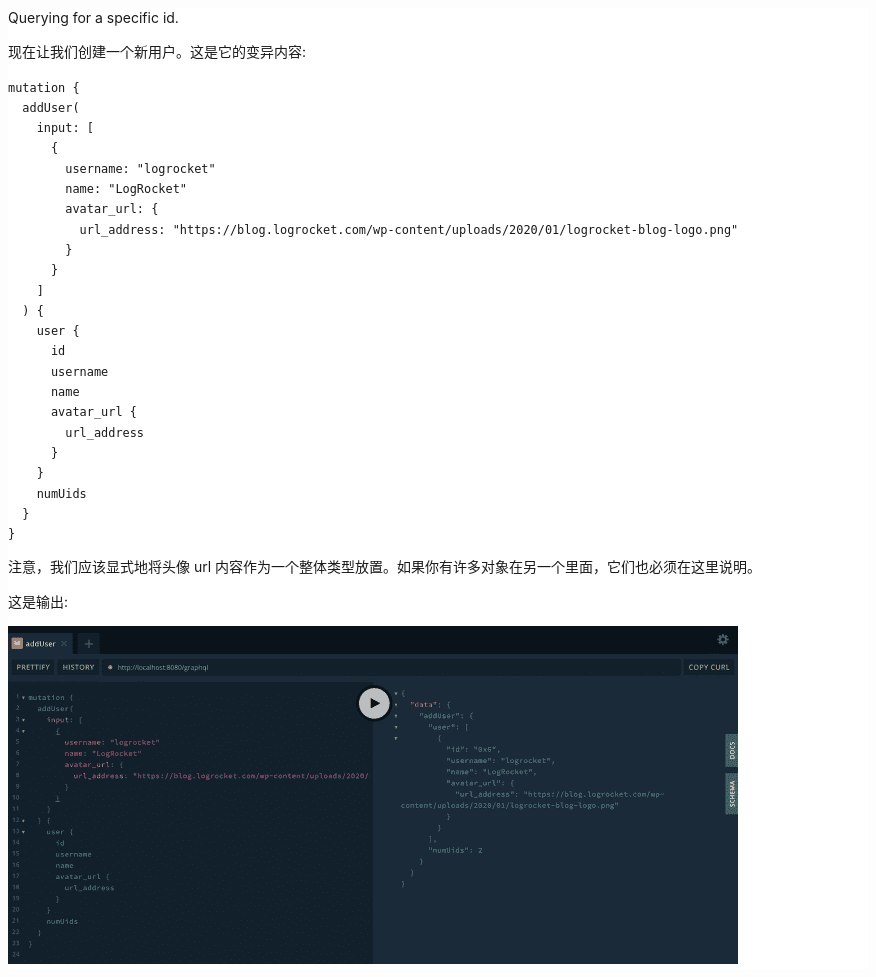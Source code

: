 Querying for a specific id.

现在让我们创建一个新用户。这是它的变异内容:

```
mutation {
  addUser(
    input: [
      {
        username: "logrocket"
        name: "LogRocket"
        avatar_url: {
          url_address: "https://blog.logrocket.com/wp-content/uploads/2020/01/logrocket-blog-logo.png"
        }
      }
    ]
  ) {
    user {
      id
      username
      name
      avatar_url {
        url_address
      }
    }
    numUids
  }
}
```

注意，我们应该显式地将头像 url 内容作为一个整体类型放置。如果你有许多对象在另一个里面，它们也必须在这里说明。

这是输出:

![The output after we add a new user.](img/d76acfd3aee4606b4689dff63bb094c8.png)
